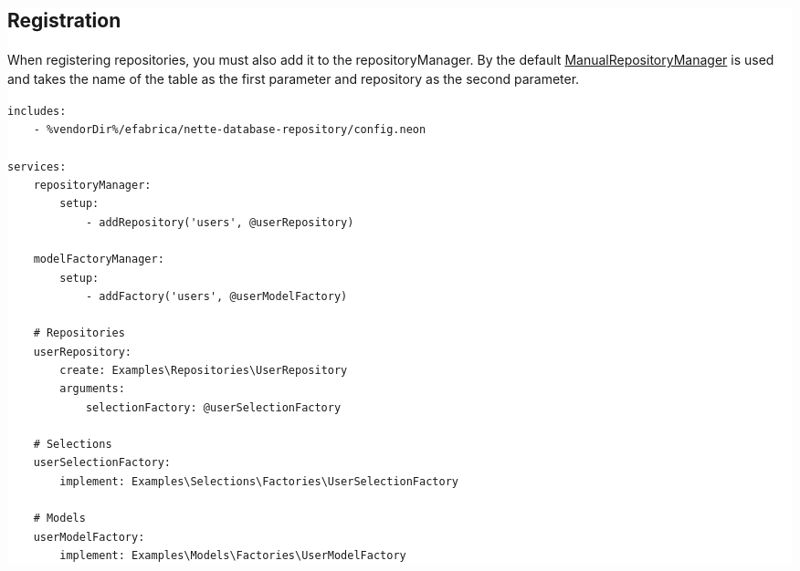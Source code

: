 ## Registration

When registering repositories, you must also add it to the repositoryManager. By the
default [ManualRepositoryManager](src/Repositores/Managers/ManualRepositoryManager.php) is used and takes the name of
the table as the first parameter and repository as the second parameter.

```neon
includes:
    - %vendorDir%/efabrica/nette-database-repository/config.neon

services:
    repositoryManager:
        setup:
            - addRepository('users', @userRepository)

    modelFactoryManager:
        setup:
            - addFactory('users', @userModelFactory)

    # Repositories
    userRepository:
        create: Examples\Repositories\UserRepository
        arguments:
            selectionFactory: @userSelectionFactory

    # Selections
    userSelectionFactory:
        implement: Examples\Selections\Factories\UserSelectionFactory

    # Models
    userModelFactory:
        implement: Examples\Models\Factories\UserModelFactory
```
